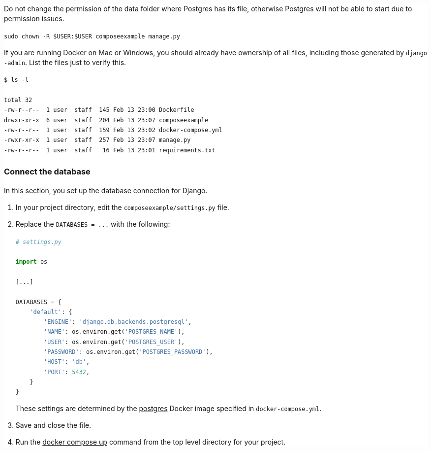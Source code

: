    Do not change the permission of the data folder where Postgres has its file, otherwise Postgres will not be able to start due to permission issues.

   ```console
   sudo chown -R $USER:$USER composeexample manage.py
   ```

   If you are running Docker on Mac or Windows, you should already
   have ownership of all files, including those generated by
   `django-admin`. List the files just to verify this.

   ```console
   $ ls -l

   total 32
   -rw-r--r--  1 user  staff  145 Feb 13 23:00 Dockerfile
   drwxr-xr-x  6 user  staff  204 Feb 13 23:07 composeexample
   -rw-r--r--  1 user  staff  159 Feb 13 23:02 docker-compose.yml
   -rwxr-xr-x  1 user  staff  257 Feb 13 23:07 manage.py
   -rw-r--r--  1 user  staff   16 Feb 13 23:01 requirements.txt
   ```

### Connect the database

In this section, you set up the database connection for Django.

1. In your project directory, edit the `composeexample/settings.py` file.

2. Replace the `DATABASES = ...` with the following:

   ```python
   # settings.py
   
   import os
   
   [...]
   
   DATABASES = {
       'default': {
           'ENGINE': 'django.db.backends.postgresql',
           'NAME': os.environ.get('POSTGRES_NAME'),
           'USER': os.environ.get('POSTGRES_USER'),
           'PASSWORD': os.environ.get('POSTGRES_PASSWORD'),
           'HOST': 'db',
           'PORT': 5432,
       }
   }
   ```

   These settings are determined by the
   [postgres](https://hub.docker.com/_/postgres) Docker image
   specified in `docker-compose.yml`.

3. Save and close the file.

4. Run the [docker compose up](https://docs.docker.com/engine/reference/commandline/compose_up/) command from the top level directory for your project.
